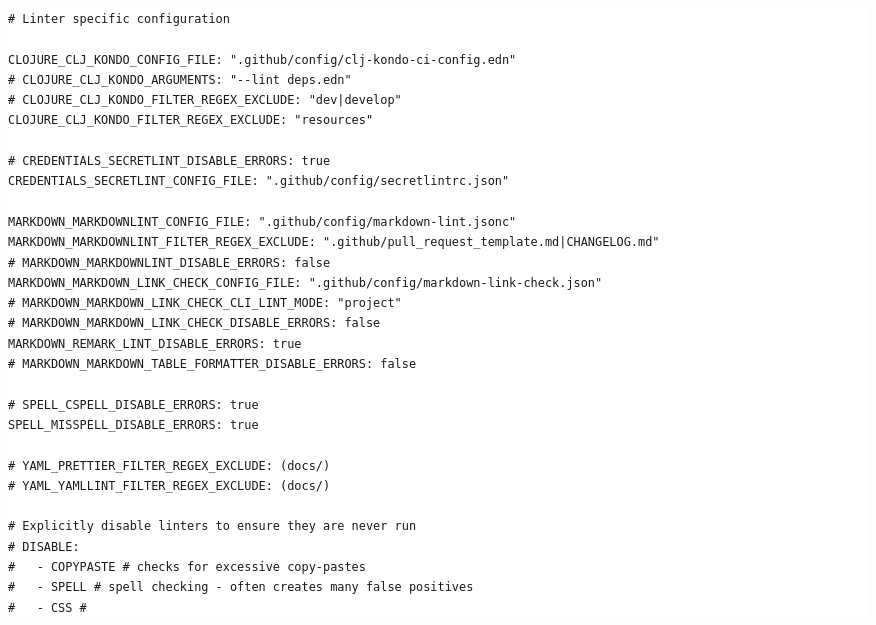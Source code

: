     # Linter specific configuration

    CLOJURE_CLJ_KONDO_CONFIG_FILE: ".github/config/clj-kondo-ci-config.edn"
    # CLOJURE_CLJ_KONDO_ARGUMENTS: "--lint deps.edn"
    # CLOJURE_CLJ_KONDO_FILTER_REGEX_EXCLUDE: "dev|develop"
    CLOJURE_CLJ_KONDO_FILTER_REGEX_EXCLUDE: "resources"

    # CREDENTIALS_SECRETLINT_DISABLE_ERRORS: true
    CREDENTIALS_SECRETLINT_CONFIG_FILE: ".github/config/secretlintrc.json"

    MARKDOWN_MARKDOWNLINT_CONFIG_FILE: ".github/config/markdown-lint.jsonc"
    MARKDOWN_MARKDOWNLINT_FILTER_REGEX_EXCLUDE: ".github/pull_request_template.md|CHANGELOG.md"
    # MARKDOWN_MARKDOWNLINT_DISABLE_ERRORS: false
    MARKDOWN_MARKDOWN_LINK_CHECK_CONFIG_FILE: ".github/config/markdown-link-check.json"
    # MARKDOWN_MARKDOWN_LINK_CHECK_CLI_LINT_MODE: "project"
    # MARKDOWN_MARKDOWN_LINK_CHECK_DISABLE_ERRORS: false
    MARKDOWN_REMARK_LINT_DISABLE_ERRORS: true
    # MARKDOWN_MARKDOWN_TABLE_FORMATTER_DISABLE_ERRORS: false

    # SPELL_CSPELL_DISABLE_ERRORS: true
    SPELL_MISSPELL_DISABLE_ERRORS: true

    # YAML_PRETTIER_FILTER_REGEX_EXCLUDE: (docs/)
    # YAML_YAMLLINT_FILTER_REGEX_EXCLUDE: (docs/)

    # Explicitly disable linters to ensure they are never run
    # DISABLE:
    #   - COPYPASTE # checks for excessive copy-pastes
    #   - SPELL # spell checking - often creates many false positives
    #   - CSS #
